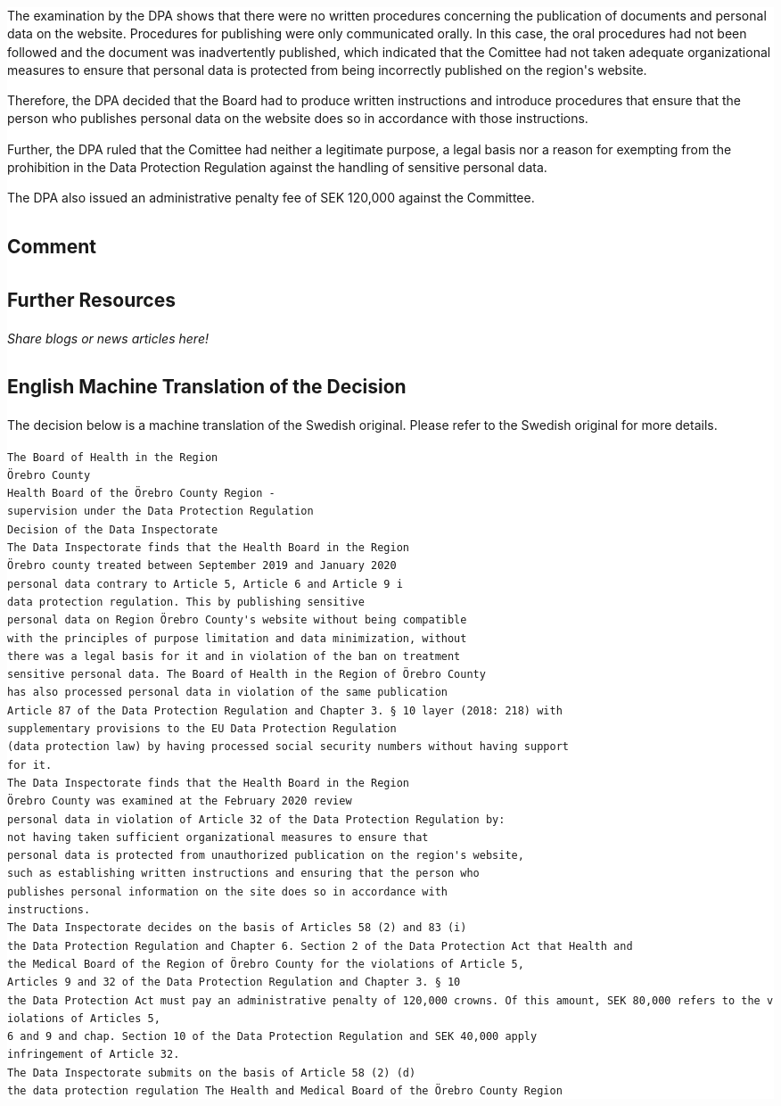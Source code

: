 The examination by the DPA shows that there were no written procedures concerning the publication of documents and personal data on the website. Procedures for publishing were only communicated orally. In this case, the oral procedures had not been followed and the document was inadvertently published, which indicated that the Comittee had not taken adequate organizational measures to ensure that personal data is protected from being incorrectly published on the region's website.

Therefore, the DPA decided that the Board had to produce written instructions and introduce procedures that ensure that the person who publishes personal data on the website does so in accordance with those instructions.

Further, the DPA ruled that the Comittee had neither a legitimate purpose, a legal basis nor a reason for exempting from the prohibition in the Data Protection Regulation against the handling of sensitive personal data.

The DPA also issued an administrative penalty fee of SEK 120,000 against the Committee.

## Comment

## Further Resources

_Share blogs or news articles here!_

## English Machine Translation of the Decision

The decision below is a machine translation of the Swedish original. Please refer to the Swedish original for more details.

```
The Board of Health in the Region
Örebro County
Health Board of the Örebro County Region -
supervision under the Data Protection Regulation
Decision of the Data Inspectorate
The Data Inspectorate finds that the Health Board in the Region
Örebro county treated between September 2019 and January 2020
personal data contrary to Article 5, Article 6 and Article 9 i
data protection regulation. This by publishing sensitive
personal data on Region Örebro County's website without being compatible
with the principles of purpose limitation and data minimization, without
there was a legal basis for it and in violation of the ban on treatment
sensitive personal data. The Board of Health in the Region of Örebro County
has also processed personal data in violation of the same publication
Article 87 of the Data Protection Regulation and Chapter 3. § 10 layer (2018: 218) with
supplementary provisions to the EU Data Protection Regulation
(data protection law) by having processed social security numbers without having support
for it.
The Data Inspectorate finds that the Health Board in the Region
Örebro County was examined at the February 2020 review
personal data in violation of Article 32 of the Data Protection Regulation by:
not having taken sufficient organizational measures to ensure that
personal data is protected from unauthorized publication on the region's website,
such as establishing written instructions and ensuring that the person who
publishes personal information on the site does so in accordance with
instructions.
The Data Inspectorate decides on the basis of Articles 58 (2) and 83 (i)
the Data Protection Regulation and Chapter 6. Section 2 of the Data Protection Act that Health and
the Medical Board of the Region of Örebro County for the violations of Article 5,
Articles 9 and 32 of the Data Protection Regulation and Chapter 3. § 10
the Data Protection Act must pay an administrative penalty of 120,000 crowns. Of this amount, SEK 80,000 refers to the violations of Articles 5,
6 and 9 and chap. Section 10 of the Data Protection Regulation and SEK 40,000 apply
infringement of Article 32.
The Data Inspectorate submits on the basis of Article 58 (2) (d)
the data protection regulation The Health and Medical Board of the Örebro County Region
```